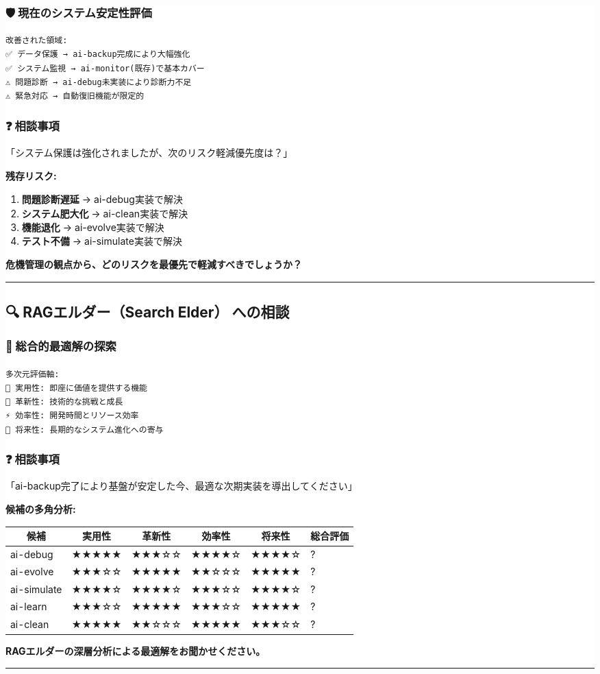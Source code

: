 ### 🛡️ 現在のシステム安定性評価
```
改善された領域:
✅ データ保護 → ai-backup完成により大幅強化
✅ システム監視 → ai-monitor(既存)で基本カバー
⚠️ 問題診断 → ai-debug未実装により診断力不足
⚠️ 緊急対応 → 自動復旧機能が限定的
```

### ❓ 相談事項
「システム保護は強化されましたが、次のリスク軽減優先度は？」

**残存リスク:**
1. **問題診断遅延** → ai-debug実装で解決
2. **システム肥大化** → ai-clean実装で解決
3. **機能退化** → ai-evolve実装で解決
4. **テスト不備** → ai-simulate実装で解決

**危機管理の観点から、どのリスクを最優先で軽減すべきでしょうか？**

---

## 🔍 **RAGエルダー（Search Elder）** への相談

### 🎯 総合的最適解の探索
```
多次元評価軸:
💼 実用性: 即座に価値を提供する機能
🚀 革新性: 技術的な挑戦と成長
⚡ 効率性: 開発時間とリソース効率
🔮 将来性: 長期的なシステム進化への寄与
```

### ❓ 相談事項
「ai-backup完了により基盤が安定した今、最適な次期実装を導出してください」

**候補の多角分析:**

| 候補 | 実用性 | 革新性 | 効率性 | 将来性 | 総合評価 |
|------|--------|--------|--------|--------|----------|
| ai-debug | ★★★★★ | ★★★☆☆ | ★★★★☆ | ★★★★☆ | ? |
| ai-evolve | ★★★☆☆ | ★★★★★ | ★★☆☆☆ | ★★★★★ | ? |
| ai-simulate | ★★★★☆ | ★★★★☆ | ★★★☆☆ | ★★★★☆ | ? |
| ai-learn | ★★★☆☆ | ★★★★★ | ★★★☆☆ | ★★★★★ | ? |
| ai-clean | ★★★★★ | ★★☆☆☆ | ★★★★★ | ★★★☆☆ | ? |

**RAGエルダーの深層分析による最適解をお聞かせください。**

---
